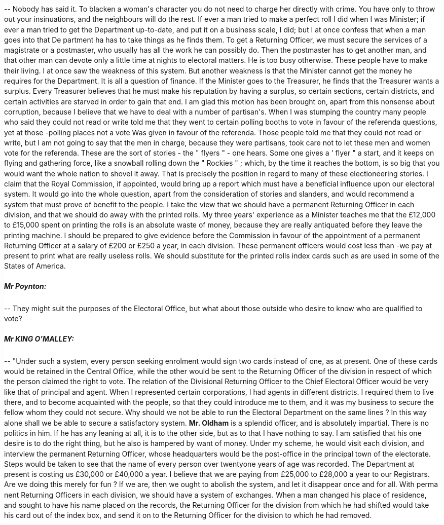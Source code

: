 -- Nobody has said it. To blacken a woman's character you do not need to charge her directly with crime. You have only to throw out your insinuations, and the neighbours will do the rest. If ever a man tried to make a perfect roll I did when I was Minister; if ever a man tried to get the Department up-to-date, and put it on a business scale, I did; but I at once confess that when a man goes into that De partment ha has to take things as he finds them. To get a Returning Officer, we must secure the services of a magistrate or a postmaster, who usually has all the work he can possibly do. Then the postmaster has to get another man, and that other man can devote only a little time at nights to electoral matters. He is too busy otherwise. These people have to make their living. I at once saw the weakness of this system. But another weakness is that the Minister cannot get the money he requires for the Department. It is all a question of finance. If the Minister goes to the Treasurer, he finds that the Treasurer wants a surplus. Every Treasurer believes that he must make his reputation by having a surplus, so certain sections, certain districts, and certain activities are starved in order to gain that end. I am glad this motion has been brought on, apart from this nonsense about corruption, because I believe that we have to deal with a number of partisan's. When I was stumping the country many people who said they could not read or write told me that they went to certain polling booths to vote in favour of the referenda questions, yet at those -polling places not a vote Was given in favour of the referenda. Those people told me that they could not read or write, but I am not going to say that the men in charge, because they were partisans, took care not to let these men and women vote for the referenda. These are the sort of stories - the " flyers " - one hears. Some one gives a ' flyer " a start, and it keeps on flying and gathering force, like a snowball rolling down the " Rockies " ; which, by the time it reaches the bottom, is so big that you would want the whole nation to shovel it away. That is precisely the position in regard to many of these electioneering stories. I claim that the Royal Commission, if appointed, would bring up a report which must have a beneficial influence upon our electoral system. It would go into the whole question, apart from the consideration of stories and slanders, and would recommend a system that must prove of benefit to the people. I take the view that we should have a permanent Returning Officer in each division, and that we should do away with the printed rolls. My three years' experience as a Minister teaches me that the £12,000 to £15,000 spent on printing the rolls is an absolute waste of money, because they are really antiquated before they leave the printing machine. I should be prepared to give evidence before the Commission in favour of the appointment of a permanent Returning Officer at a salary of £200 or £250 a year, in each division. These permanent officers would cost less than -we pay at present to print what are really useless rolls. We should substitute for the printed rolls index cards such as are used in some of the States of America. 

##### Mr Poynton:

-- They might suit the purposes of the Electoral Office, but what about those outside who desire to know who are qualified to vote? 

##### Mr KING O'MALLEY:

-- "Under such a system, every person seeking enrolment would sign two cards instead of one, as at present. One of these cards would be retained in the Central Office, while the other would be sent to the Returning Officer of the division in respect of which the person claimed the right to vote. The relation of the Divisional Returning Officer to the Chief Electoral Officer would be very like that of principal and agent. When I represented certain corporations, I had agents in different districts. I required them to live there, and to become acquainted with the people, so that they could introduce me to them, and it was my business to secure the fellow whom they could not secure. Why should we not be able to run the Electoral Department on the same lines ? In this way alone shall we be able to secure a satisfactory system.  **Mr. Oldham**  is a splendid officer, and is absolutely impartial. There is no politics in him. If he has any leaning at all, it is to the other side, but as to that I have nothing to say. I am satisfied that his one desire is to do the right thing, but he also is hampered by want of money. Under my scheme, he would visit each division, and interview the permanent Returning Officer, whose headquarters would be the post-office in the principal town of the electorate. Steps would be taken to see that the name of every person over twentyone  years of age was recorded. The Department at present is costing us £30,000 or £40,000 a year. I believe that we are paying from £25,000 to £28,000 a year to our Registrars. Are we doing this merely for fun ? If we are, then we ought to abolish the system, and let it disappear once and for all. With perma nent Returning Officers in each division, we should have a system of exchanges. When a man changed his place of residence, and sought to have his name placed on the records, the Returning Officer for the division from which he had shifted would take his card out of the index box, and send it on to the Returning Officer for the division to which he had removed. 
